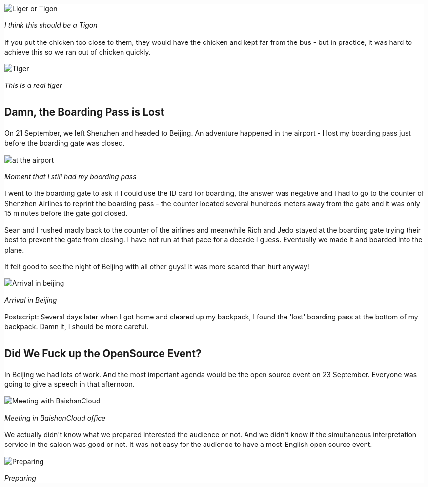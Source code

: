 <span id="6-4"><img src="/images/anecdotes/6-4.jpg" alt="Liger or Tigon" /></span>

_I think this should be a Tigon_

If you put the chicken too close to them, they would have the chicken and kept far from the bus - but in practice, it was hard to achieve this so we ran out of chicken quickly.

<span id="6-5"><img src="/images/anecdotes/6-5.jpg" alt="Tiger" /></span>

_This is a real tiger_

## Damn, the Boarding Pass is Lost

On 21 September, we left Shenzhen and headed to Beijing. An adventure happened in the airport - I lost my boarding pass just before the boarding gate was closed.

<span id="7-1"><img src="/images/anecdotes/7-1.jpg" alt="at the airport" /></span>

_Moment that I still had my boarding pass_

I went to the boarding gate to ask if I could use the ID card for boarding, the answer was negative and I had to go to the counter of Shenzhen Airlines to reprint the boarding pass - the counter located several hundreds meters away from the gate and it was only 15 minutes before the gate got closed.

Sean and I rushed madly back to the counter of the airlines and meanwhile Rich and Jedo stayed at the boarding gate trying their best to prevent the gate from closing. I have not run at that pace for a decade I guess. Eventually we made it and boarded into the plane.

It felt good to see the night of Beijing with all other guys! It was more scared than hurt anyway!

<span id="7-2"><img src="/images/anecdotes/7-2.jpg" alt="Arrival in beijing" /></span>

_Arrival in Beijing_

Postscript: Several days later when I got home and cleared up my backpack, I found the 'lost' boarding pass at the bottom of my backpack. Damn it, I should be more careful.

## Did We Fuck up the OpenSource Event?

In Beijing we had lots of work. And the most important agenda would be the open source event on 23 September. Everyone was going to give a speech in that afternoon.

<span id="8-1"><img src="/images/anecdotes/8-1.jpg" alt="Meeting with BaishanCloud" /></span>

_Meeting in BaishanCloud office_

We actually didn't know what we prepared interested the audience or not. And we didn't know if the simultaneous interpretation service in the saloon was good or not. It was not easy for the audience to have a most-English open source event.

<span id="8-2"><img src="/images/anecdotes/8-2.jpg" alt="Preparing" /></span>

_Preparing_
